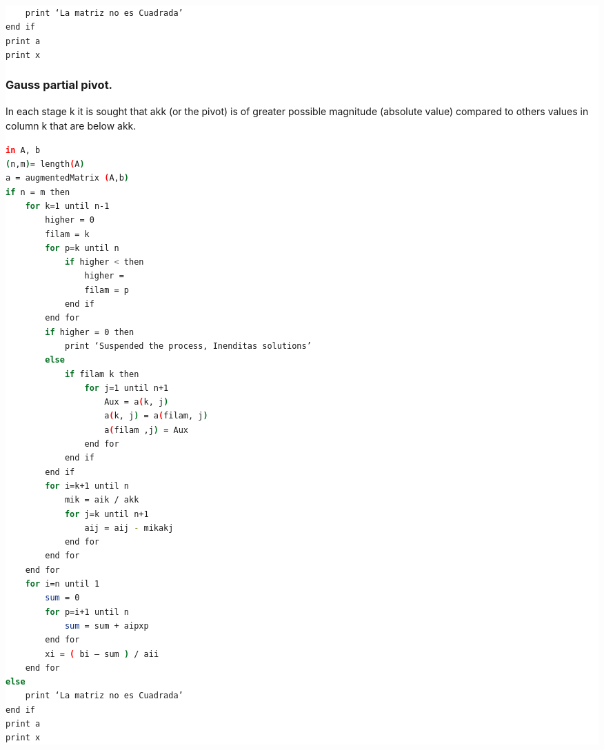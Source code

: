 ```bash
    print ‘La matriz no es Cuadrada’
end if
print a
print x
``` 
        
### Gauss partial pivot.
In each stage k it is sought that akk (or the pivot) is of greater possible magnitude (absolute value) compared to others
values ​​in column k that are below akk.

```bash
in A, b
(n,m)= length(A)
a = augmentedMatrix (A,b)
if n = m then
    for k=1 until n-1
        higher = 0
        filam = k
        for p=k until n
            if higher < then
                higher =
                filam = p
            end if
        end for
        if higher = 0 then
            print ‘Suspended the process, Inenditas solutions’
        else
            if filam k then
                for j=1 until n+1
                    Aux = a(k, j)
                    a(k, j) = a(filam, j)
                    a(filam ,j) = Aux
                end for
            end if
        end if
        for i=k+1 until n
            mik = aik / akk
            for j=k until n+1
                aij = aij - mikakj
            end for
        end for
    end for
    for i=n until 1
        sum = 0
        for p=i+1 until n
            sum = sum + aipxp
        end for
        xi = ( bi – sum ) / aii
    end for
else
    print ‘La matriz no es Cuadrada’
end if
print a
print x
```   
